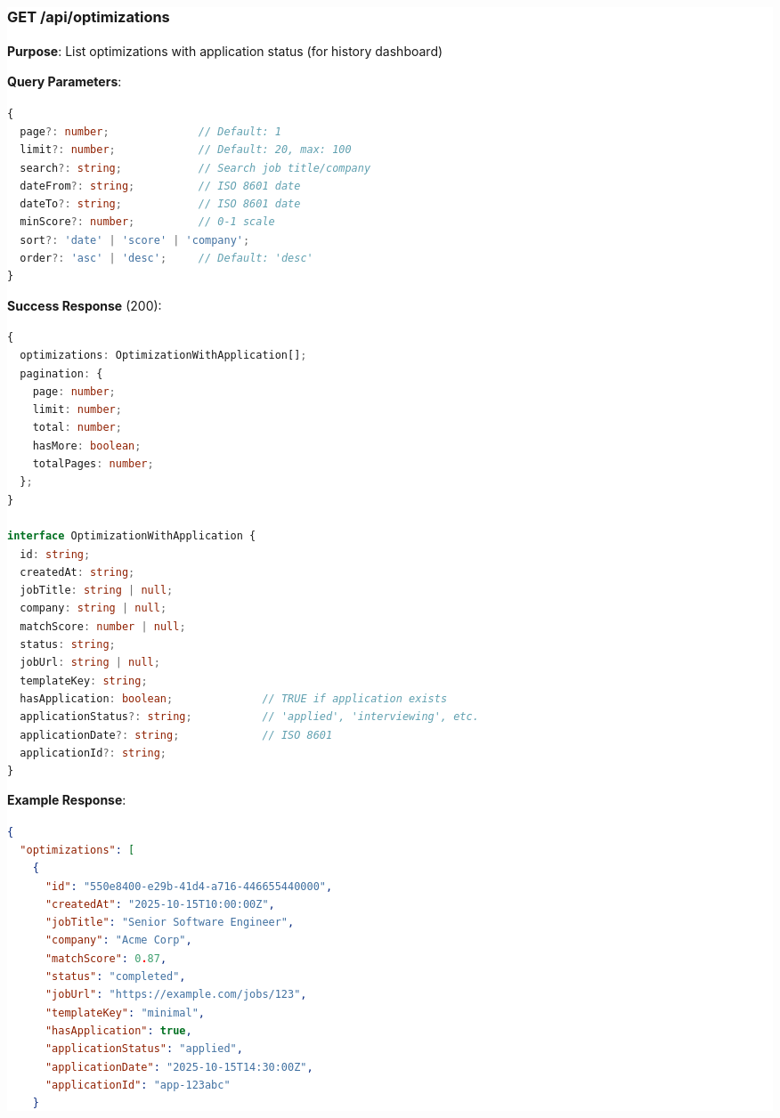 
### GET /api/optimizations

**Purpose**: List optimizations with application status (for history dashboard)

**Query Parameters**:
```typescript
{
  page?: number;              // Default: 1
  limit?: number;             // Default: 20, max: 100
  search?: string;            // Search job title/company
  dateFrom?: string;          // ISO 8601 date
  dateTo?: string;            // ISO 8601 date
  minScore?: number;          // 0-1 scale
  sort?: 'date' | 'score' | 'company';
  order?: 'asc' | 'desc';     // Default: 'desc'
}
```

**Success Response** (200):
```typescript
{
  optimizations: OptimizationWithApplication[];
  pagination: {
    page: number;
    limit: number;
    total: number;
    hasMore: boolean;
    totalPages: number;
  };
}

interface OptimizationWithApplication {
  id: string;
  createdAt: string;
  jobTitle: string | null;
  company: string | null;
  matchScore: number | null;
  status: string;
  jobUrl: string | null;
  templateKey: string;
  hasApplication: boolean;              // TRUE if application exists
  applicationStatus?: string;           // 'applied', 'interviewing', etc.
  applicationDate?: string;             // ISO 8601
  applicationId?: string;
}
```

**Example Response**:
```json
{
  "optimizations": [
    {
      "id": "550e8400-e29b-41d4-a716-446655440000",
      "createdAt": "2025-10-15T10:00:00Z",
      "jobTitle": "Senior Software Engineer",
      "company": "Acme Corp",
      "matchScore": 0.87,
      "status": "completed",
      "jobUrl": "https://example.com/jobs/123",
      "templateKey": "minimal",
      "hasApplication": true,
      "applicationStatus": "applied",
      "applicationDate": "2025-10-15T14:30:00Z",
      "applicationId": "app-123abc"
    }
```